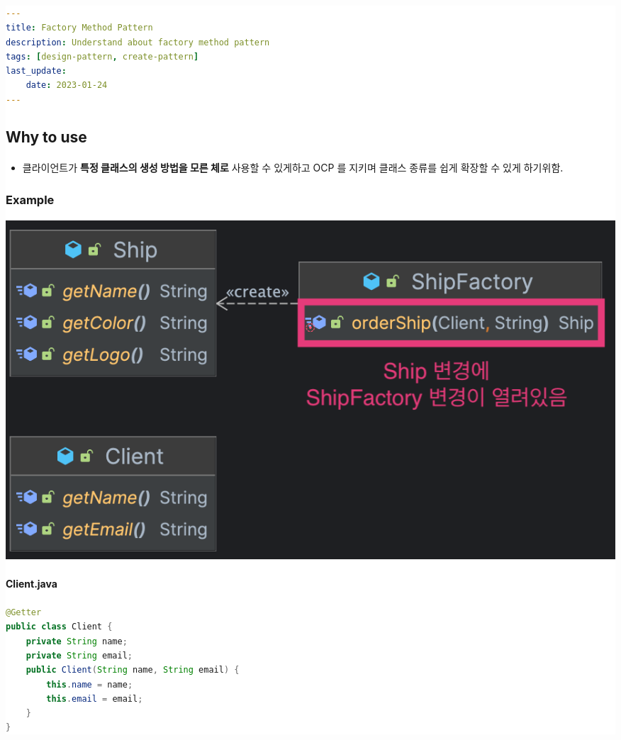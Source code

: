 ```yaml
---
title: Factory Method Pattern
description: Understand about factory method pattern
tags: [design-pattern, create-pattern]
last_update:
    date: 2023-01-24
---
```


## Why to use
- 클라이언트가 **특정 클래스의 생성 방법을 모른 체로** 사용할 수 있게하고 OCP 를 지키며 클래스 종류를 쉽게 확장할 수 있게 하기위함.

### Example
![Ship and ShipFactory relation](./screenshots/Ship_ShipFactory_diagram.png)

#### Client.java
```java
@Getter
public class Client {
    private String name;
    private String email;
    public Client(String name, String email) {
        this.name = name;
        this.email = email;
    }
}
```
